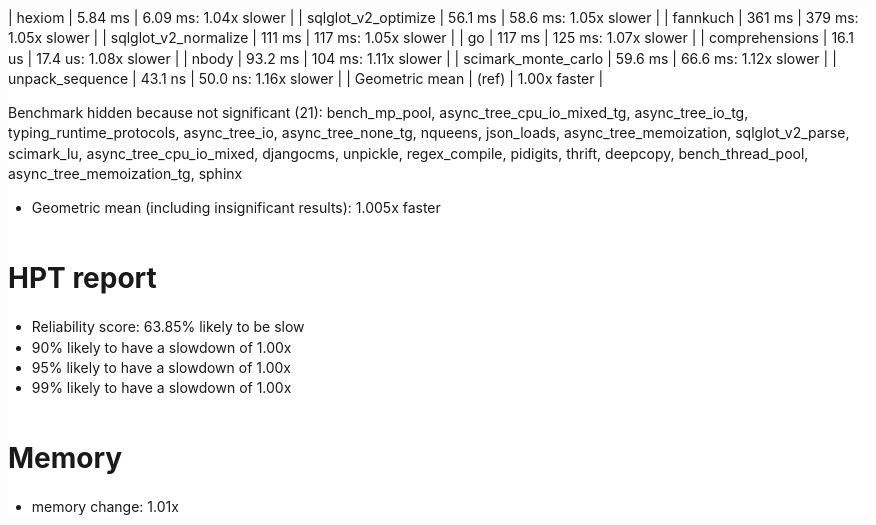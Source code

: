 | hexiom                  | 5.84 ms                                                                                                               | 6.09 ms: 1.04x slower                                                                                                     |
| sqlglot_v2_optimize     | 56.1 ms                                                                                                               | 58.6 ms: 1.05x slower                                                                                                     |
| fannkuch                | 361 ms                                                                                                                | 379 ms: 1.05x slower                                                                                                      |
| sqlglot_v2_normalize    | 111 ms                                                                                                                | 117 ms: 1.05x slower                                                                                                      |
| go                      | 117 ms                                                                                                                | 125 ms: 1.07x slower                                                                                                      |
| comprehensions          | 16.1 us                                                                                                               | 17.4 us: 1.08x slower                                                                                                     |
| nbody                   | 93.2 ms                                                                                                               | 104 ms: 1.11x slower                                                                                                      |
| scimark_monte_carlo     | 59.6 ms                                                                                                               | 66.6 ms: 1.12x slower                                                                                                     |
| unpack_sequence         | 43.1 ns                                                                                                               | 50.0 ns: 1.16x slower                                                                                                     |
| Geometric mean          | (ref)                                                                                                                 | 1.00x faster                                                                                                              |

Benchmark hidden because not significant (21): bench_mp_pool, async_tree_cpu_io_mixed_tg, async_tree_io_tg, typing_runtime_protocols, async_tree_io, async_tree_none_tg, nqueens, json_loads, async_tree_memoization, sqlglot_v2_parse, scimark_lu, async_tree_cpu_io_mixed, djangocms, unpickle, regex_compile, pidigits, thrift, deepcopy, bench_thread_pool, async_tree_memoization_tg, sphinx

- Geometric mean (including insignificant results): 1.005x faster

# HPT report

- Reliability score: 63.85% likely to be slow
- 90% likely to have a slowdown of 1.00x
- 95% likely to have a slowdown of 1.00x
- 99% likely to have a slowdown of 1.00x

# Memory
- memory change: 1.01x